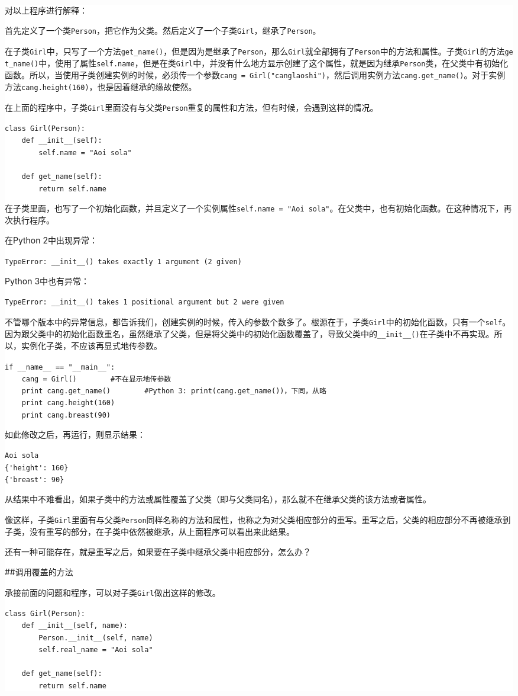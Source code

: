 对以上程序进行解释：

首先定义了一个类`Person`，把它作为父类。然后定义了一个子类`Girl`，继承了`Person`。

在子类`Girl`中，只写了一个方法`get_name()`，但是因为是继承了`Person`，那么`Girl`就全部拥有了`Person`中的方法和属性。子类`Girl`的方法`get_name()`中，使用了属性`self.name`，但是在类`Girl`中，并没有什么地方显示创建了这个属性，就是因为继承`Person`类，在父类中有初始化函数。所以，当使用子类创建实例的时候，必须传一个参数`cang = Girl("canglaoshi")`，然后调用实例方法`cang.get_name()`。对于实例方法`cang.height(160)`，也是因着继承的缘故使然。

在上面的程序中，子类`Girl`里面没有与父类`Person`重复的属性和方法，但有时候，会遇到这样的情况。

    class Girl(Person):
        def __init__(self):
            self.name = "Aoi sola"

        def get_name(self):
            return self.name

在子类里面，也写了一个初始化函数，并且定义了一个实例属性`self.name = "Aoi sola"`。在父类中，也有初始化函数。在这种情况下，再次执行程序。

在Python 2中出现异常：

    TypeError: __init__() takes exactly 1 argument (2 given)

Python 3中也有异常：
    
    TypeError: __init__() takes 1 positional argument but 2 were given

不管哪个版本中的异常信息，都告诉我们，创建实例的时候，传入的参数个数多了。根源在于，子类`Girl`中的初始化函数，只有一个`self`。因为跟父类中的初始化函数重名，虽然继承了父类，但是将父类中的初始化函数覆盖了，导致父类中的`__init__()`在子类中不再实现。所以，实例化子类，不应该再显式地传参数。

    if __name__ == "__main__":
        cang = Girl()        #不在显示地传参数
        print cang.get_name()        #Python 3: print(cang.get_name())，下同，从略
        print cang.height(160)
        print cang.breast(90)

如此修改之后，再运行，则显示结果：

    Aoi sola
    {'height': 160}
    {'breast': 90}

从结果中不难看出，如果子类中的方法或属性覆盖了父类（即与父类同名），那么就不在继承父类的该方法或者属性。
        
像这样，子类`Girl`里面有与父类`Person`同样名称的方法和属性，也称之为对父类相应部分的重写。重写之后，父类的相应部分不再被继承到子类，没有重写的部分，在子类中依然被继承，从上面程序可以看出来此结果。

还有一种可能存在，就是重写之后，如果要在子类中继承父类中相应部分，怎么办？

##调用覆盖的方法

承接前面的问题和程序，可以对子类`Girl`做出这样的修改。

    class Girl(Person):
        def __init__(self, name):
            Person.__init__(self, name)
            self.real_name = "Aoi sola"

        def get_name(self):
            return self.name
